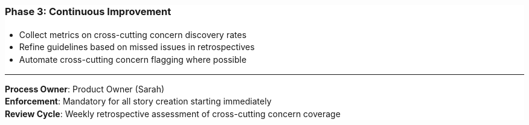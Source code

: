 ### Phase 3: Continuous Improvement
- Collect metrics on cross-cutting concern discovery rates
- Refine guidelines based on missed issues in retrospectives
- Automate cross-cutting concern flagging where possible

---

**Process Owner**: Product Owner (Sarah)  
**Enforcement**: Mandatory for all story creation starting immediately  
**Review Cycle**: Weekly retrospective assessment of cross-cutting concern coverage